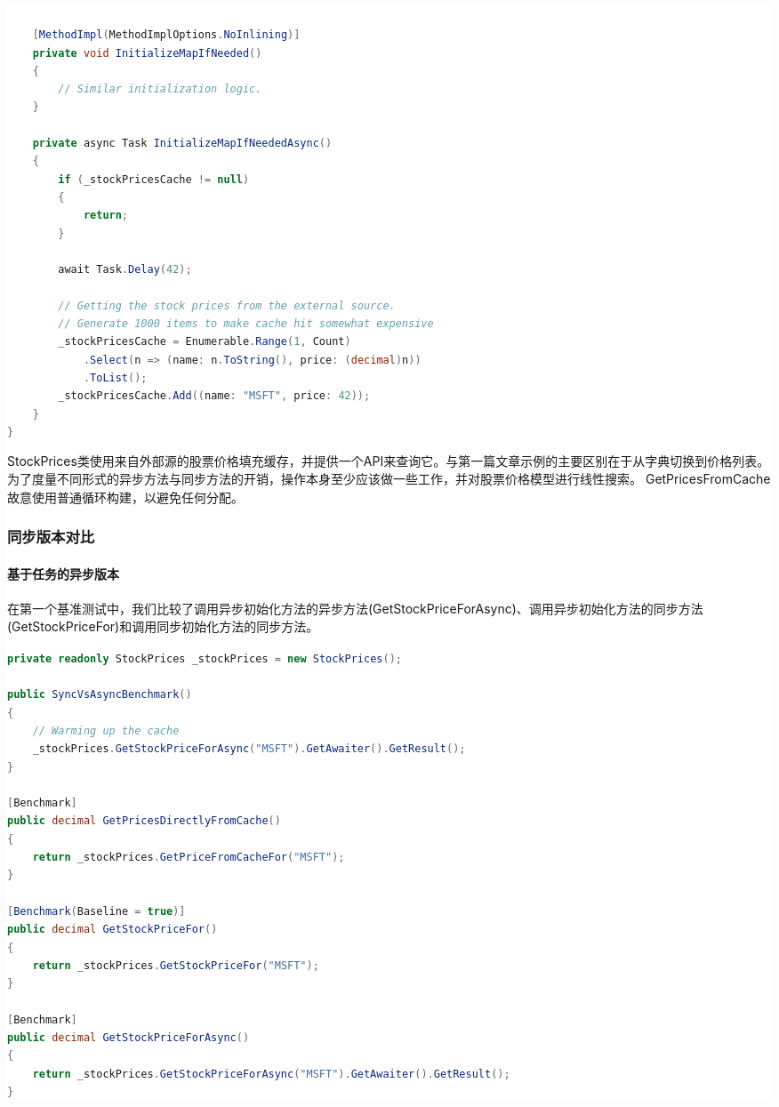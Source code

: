 ```csharp

    [MethodImpl(MethodImplOptions.NoInlining)]
    private void InitializeMapIfNeeded()
    {
        // Similar initialization logic.
    }

    private async Task InitializeMapIfNeededAsync()
    {
        if (_stockPricesCache != null)
        {
            return;
        }

        await Task.Delay(42);

        // Getting the stock prices from the external source.
        // Generate 1000 items to make cache hit somewhat expensive
        _stockPricesCache = Enumerable.Range(1, Count)
            .Select(n => (name: n.ToString(), price: (decimal)n))
            .ToList();
        _stockPricesCache.Add((name: "MSFT", price: 42));
    }
}
```

StockPrices类使用来自外部源的股票价格填充缓存，并提供一个API来查询它。与第一篇文章示例的主要区别在于从字典切换到价格列表。为了度量不同形式的异步方法与同步方法的开销，操作本身至少应该做一些工作，并对股票价格模型进行线性搜索。 GetPricesFromCache故意使用普通循环构建，以避免任何分配。

### 同步版本对比

#### 基于任务的异步版本

在第一个基准测试中，我们比较了调用异步初始化方法的异步方法(GetStockPriceForAsync)、调用异步初始化方法的同步方法(GetStockPriceFor)和调用同步初始化方法的同步方法。

```csharp
private readonly StockPrices _stockPrices = new StockPrices();

public SyncVsAsyncBenchmark()
{
    // Warming up the cache
    _stockPrices.GetStockPriceForAsync("MSFT").GetAwaiter().GetResult();
}

[Benchmark]
public decimal GetPricesDirectlyFromCache()
{
    return _stockPrices.GetPriceFromCacheFor("MSFT");
}

[Benchmark(Baseline = true)]
public decimal GetStockPriceFor()
{
    return _stockPrices.GetStockPriceFor("MSFT");
}

[Benchmark]
public decimal GetStockPriceForAsync()
{
    return _stockPrices.GetStockPriceForAsync("MSFT").GetAwaiter().GetResult();
}
```
